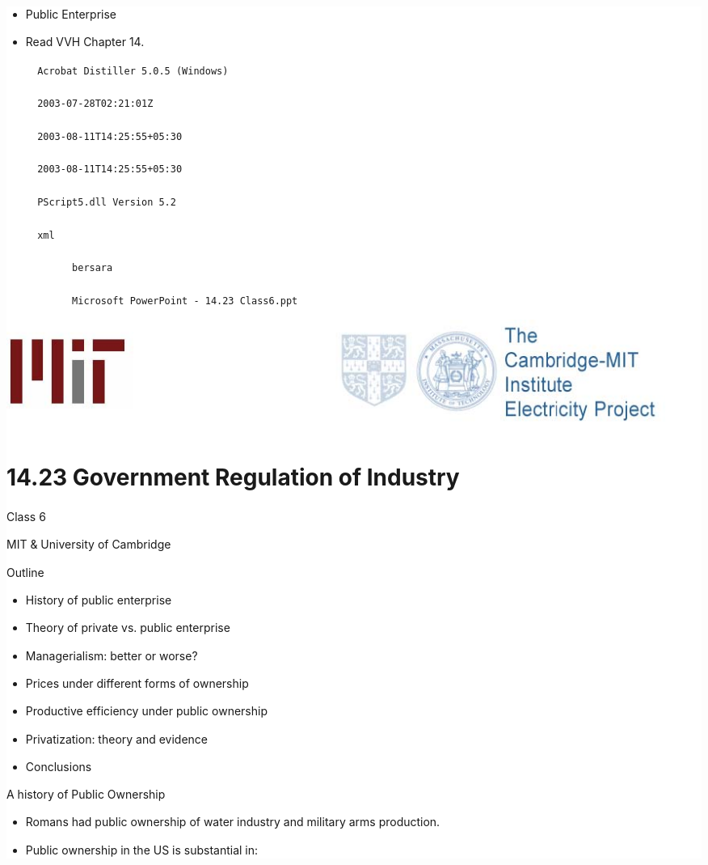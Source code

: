 -  Public Enterprise 

-  Read VVH Chapter 14. 



         Acrobat Distiller 5.0.5 (Windows)

         2003-07-28T02:21:01Z

         2003-08-11T14:25:55+05:30

         2003-08-11T14:25:55+05:30

         PScript5.dll Version 5.2

         xml

               bersara

               Microsoft PowerPoint - 14.23 Class6.ppt

![](images/lecture_06_public_enterprise_img_0.jpg)

# 14.23 Government Regulation of Industry

Class 6

MIT &amp; University of Cambridge



Outline 

-  History of public enterprise 

-  Theory of private vs. public enterprise 

-  Managerialism: better or worse? 

-  Prices under different forms of ownership 

-  Productive efficiency under public ownership 

-  Privatization: theory and evidence 

-  Conclusions 



A history of Public Ownership

- 	Romans had public ownership of water industry and military arms production. 

-  Public ownership in the US is substantial in: 
